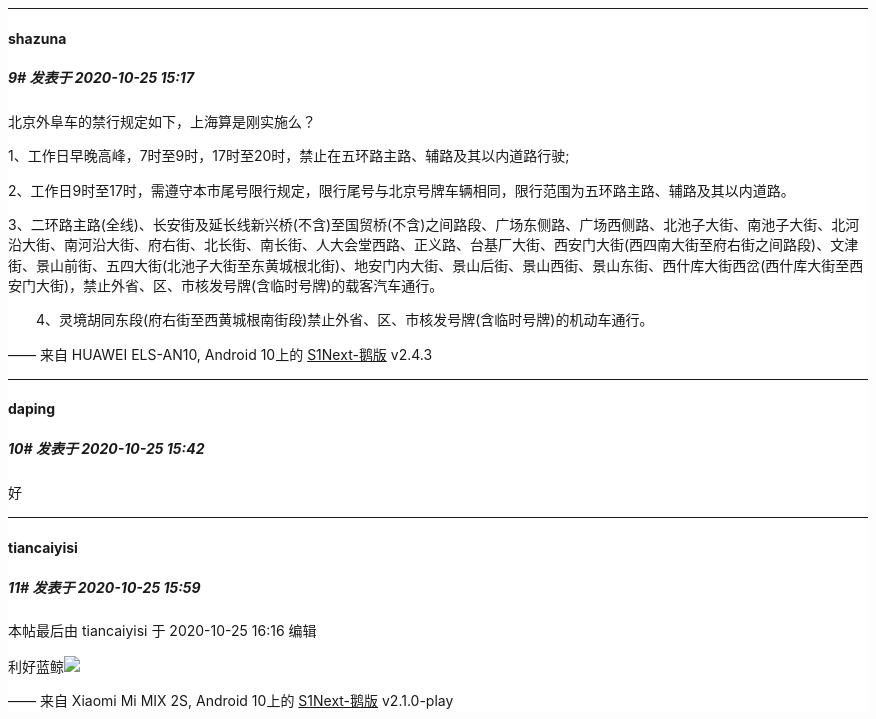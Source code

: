 





*****

####  shazuna  
##### 9#       发表于 2020-10-25 15:17




北京外阜车的禁行规定如下，上海算是刚实施么？

1、工作日早晚高峰，7时至9时，17时至20时，禁止在五环路主路、辅路及其以内道路行驶;

2、工作日9时至17时，需遵守本市尾号限行规定，限行尾号与北京号牌车辆相同，限行范围为五环路主路、辅路及其以内道路。

3、二环路主路(全线)、长安街及延长线新兴桥(不含)至国贸桥(不含)之间路段、广场东侧路、广场西侧路、北池子大街、南池子大街、北河沿大街、南河沿大街、府右街、北长街、南长街、人大会堂西路、正义路、台基厂大街、西安门大街(西四南大街至府右街之间路段)、文津街、景山前街、五四大街(北池子大街至东黄城根北街)、地安门内大街、景山后街、景山西街、景山东街、西什库大街西岔(西什库大街至西安门大街)，禁止外省、区、市核发号牌(含临时号牌)的载客汽车通行。

　　4、灵境胡同东段(府右街至西黄城根南街段)禁止外省、区、市核发号牌(含临时号牌)的机动车通行。

—— 来自 HUAWEI ELS-AN10, Android 10上的 [S1Next-鹅版](https://github.com/ykrank/S1-Next/releases) v2.4.3







*****

####  daping  
##### 10#       发表于 2020-10-25 15:42




好







*****

####  tiancaiyisi  
##### 11#       发表于 2020-10-25 15:59



 本帖最后由 tiancaiyisi 于 2020-10-25 16:16 编辑 

利好蓝鲸<img src="https://static.saraba1st.com/image/smiley/face2017/067.png" referrerpolicy="no-referrer">

—— 来自 Xiaomi Mi MIX 2S, Android 10上的 [S1Next-鹅版](https://github.com/ykrank/S1-Next/releases) v2.1.0-play




